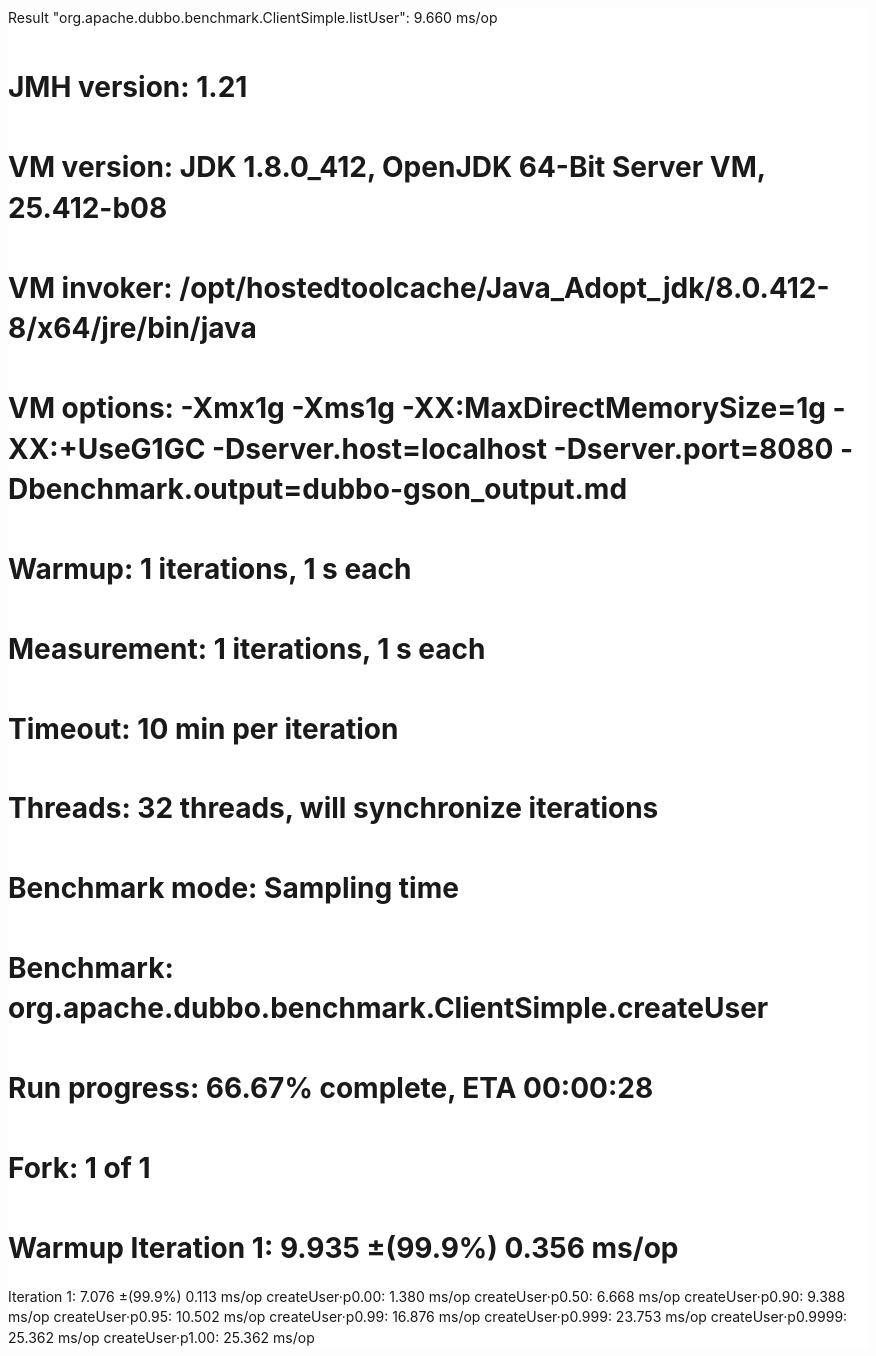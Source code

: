 
Result "org.apache.dubbo.benchmark.ClientSimple.listUser":
  9.660 ms/op


# JMH version: 1.21
# VM version: JDK 1.8.0_412, OpenJDK 64-Bit Server VM, 25.412-b08
# VM invoker: /opt/hostedtoolcache/Java_Adopt_jdk/8.0.412-8/x64/jre/bin/java
# VM options: -Xmx1g -Xms1g -XX:MaxDirectMemorySize=1g -XX:+UseG1GC -Dserver.host=localhost -Dserver.port=8080 -Dbenchmark.output=dubbo-gson_output.md
# Warmup: 1 iterations, 1 s each
# Measurement: 1 iterations, 1 s each
# Timeout: 10 min per iteration
# Threads: 32 threads, will synchronize iterations
# Benchmark mode: Sampling time
# Benchmark: org.apache.dubbo.benchmark.ClientSimple.createUser

# Run progress: 66.67% complete, ETA 00:00:28
# Fork: 1 of 1
# Warmup Iteration   1: 9.935 ±(99.9%) 0.356 ms/op
Iteration   1: 7.076 ±(99.9%) 0.113 ms/op
                 createUser·p0.00:   1.380 ms/op
                 createUser·p0.50:   6.668 ms/op
                 createUser·p0.90:   9.388 ms/op
                 createUser·p0.95:   10.502 ms/op
                 createUser·p0.99:   16.876 ms/op
                 createUser·p0.999:  23.753 ms/op
                 createUser·p0.9999: 25.362 ms/op
                 createUser·p1.00:   25.362 ms/op
